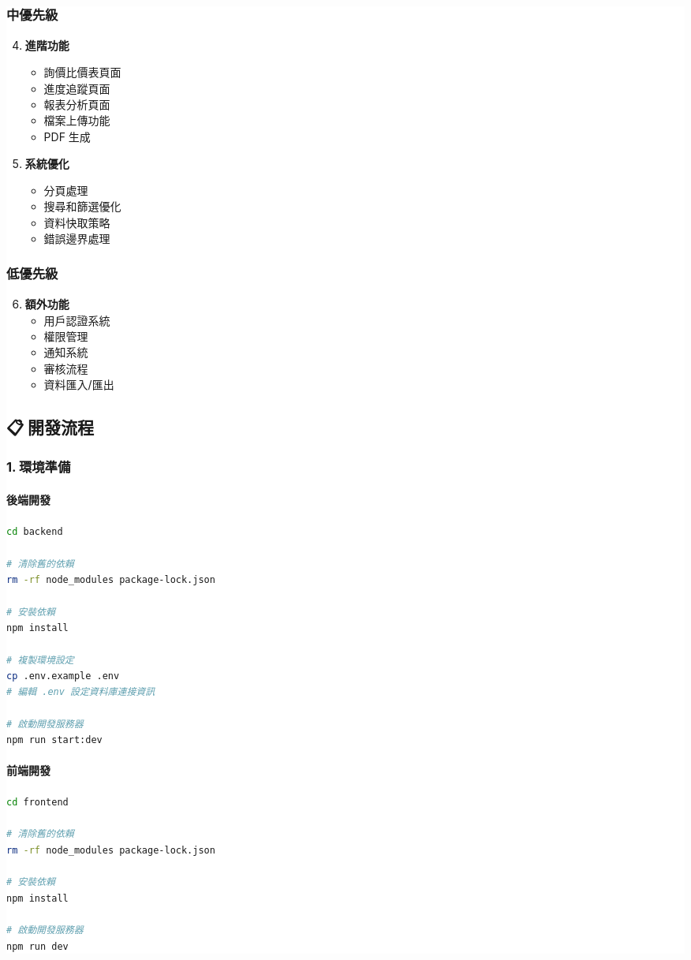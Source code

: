 ### 中優先級
4. **進階功能**
   - 詢價比價表頁面
   - 進度追蹤頁面
   - 報表分析頁面
   - 檔案上傳功能
   - PDF 生成

5. **系統優化**
   - 分頁處理
   - 搜尋和篩選優化
   - 資料快取策略
   - 錯誤邊界處理

### 低優先級
6. **額外功能**
   - 用戶認證系統
   - 權限管理
   - 通知系統
   - 審核流程
   - 資料匯入/匯出

## 📋 開發流程

### 1. 環境準備

#### 後端開發
```bash
cd backend

# 清除舊的依賴
rm -rf node_modules package-lock.json

# 安裝依賴
npm install

# 複製環境設定
cp .env.example .env
# 編輯 .env 設定資料庫連接資訊

# 啟動開發服務器
npm run start:dev
```

#### 前端開發
```bash
cd frontend

# 清除舊的依賴  
rm -rf node_modules package-lock.json

# 安裝依賴
npm install

# 啟動開發服務器
npm run dev
```
